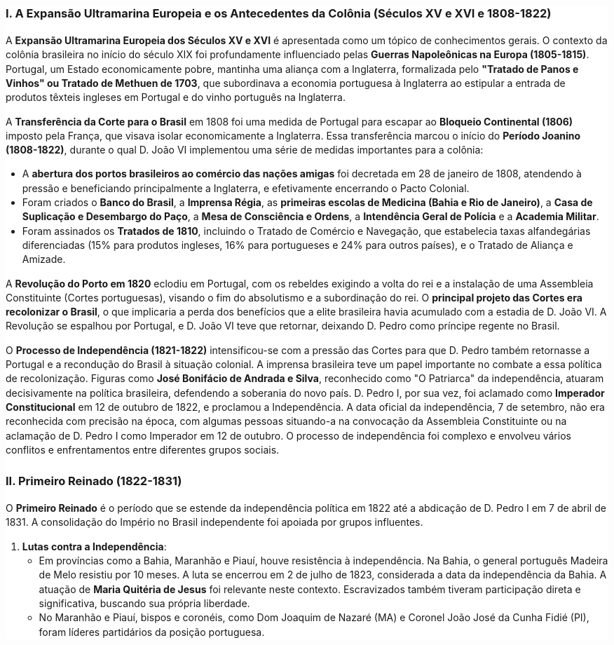### I. A Expansão Ultramarina Europeia e os Antecedentes da Colônia (Séculos XV e XVI e 1808-1822)

A **Expansão Ultramarina Europeia dos Séculos XV e XVI** é apresentada como um tópico de conhecimentos gerais. O contexto da colônia brasileira no início do século XIX foi profundamente influenciado pelas **Guerras Napoleônicas na Europa (1805-1815)**. Portugal, um Estado economicamente pobre, mantinha uma aliança com a Inglaterra, formalizada pelo **"Tratado de Panos e Vinhos" ou Tratado de Methuen de 1703**, que subordinava a economia portuguesa à Inglaterra ao estipular a entrada de produtos têxteis ingleses em Portugal e do vinho português na Inglaterra.

A **Transferência da Corte para o Brasil** em 1808 foi uma medida de Portugal para escapar ao **Bloqueio Continental (1806)** imposto pela França, que visava isolar economicamente a Inglaterra. Essa transferência marcou o início do **Período Joanino (1808-1822)**, durante o qual D. João VI implementou uma série de medidas importantes para a colônia:
*   A **abertura dos portos brasileiros ao comércio das nações amigas** foi decretada em 28 de janeiro de 1808, atendendo à pressão e beneficiando principalmente a Inglaterra, e efetivamente encerrando o Pacto Colonial.
*   Foram criados o **Banco do Brasil**, a **Imprensa Régia**, as **primeiras escolas de Medicina (Bahia e Rio de Janeiro)**, a **Casa de Suplicação e Desembargo do Paço**, a **Mesa de Consciência e Ordens**, a **Intendência Geral de Polícia** e a **Academia Militar**.
*   Foram assinados os **Tratados de 1810**, incluindo o Tratado de Comércio e Navegação, que estabelecia taxas alfandegárias diferenciadas (15% para produtos ingleses, 16% para portugueses e 24% para outros países), e o Tratado de Aliança e Amizade.

A **Revolução do Porto em 1820** eclodiu em Portugal, com os rebeldes exigindo a volta do rei e a instalação de uma Assembleia Constituinte (Cortes portuguesas), visando o fim do absolutismo e a subordinação do rei. O **principal projeto das Cortes era recolonizar o Brasil**, o que implicaria a perda dos benefícios que a elite brasileira havia acumulado com a estadia de D. João VI. A Revolução se espalhou por Portugal, e D. João VI teve que retornar, deixando D. Pedro como príncipe regente no Brasil.

O **Processo de Independência (1821-1822)** intensificou-se com a pressão das Cortes para que D. Pedro também retornasse a Portugal e a recondução do Brasil à situação colonial. A imprensa brasileira teve um papel importante no combate a essa política de recolonização. Figuras como **José Bonifácio de Andrada e Silva**, reconhecido como "O Patriarca" da independência, atuaram decisivamente na política brasileira, defendendo a soberania do novo país. D. Pedro I, por sua vez, foi aclamado como **Imperador Constitucional** em 12 de outubro de 1822, e proclamou a Independência. A data oficial da independência, 7 de setembro, não era reconhecida com precisão na época, com algumas pessoas situando-a na convocação da Assembleia Constituinte ou na aclamação de D. Pedro I como Imperador em 12 de outubro. O processo de independência foi complexo e envolveu vários conflitos e enfrentamentos entre diferentes grupos sociais.

### II. Primeiro Reinado (1822-1831)

O **Primeiro Reinado** é o período que se estende da independência política em 1822 até a abdicação de D. Pedro I em 7 de abril de 1831. A consolidação do Império no Brasil independente foi apoiada por grupos influentes.

1.  **Lutas contra a Independência**:
    *   Em províncias como a Bahia, Maranhão e Piauí, houve resistência à independência. Na Bahia, o general português Madeira de Melo resistiu por 10 meses. A luta se encerrou em 2 de julho de 1823, considerada a data da independência da Bahia. A atuação de **Maria Quitéria de Jesus** foi relevante neste contexto. Escravizados também tiveram participação direta e significativa, buscando sua própria liberdade.
    *   No Maranhão e Piauí, bispos e coronéis, como Dom Joaquim de Nazaré (MA) e Coronel João José da Cunha Fidié (PI), foram líderes partidários da posição portuguesa.
